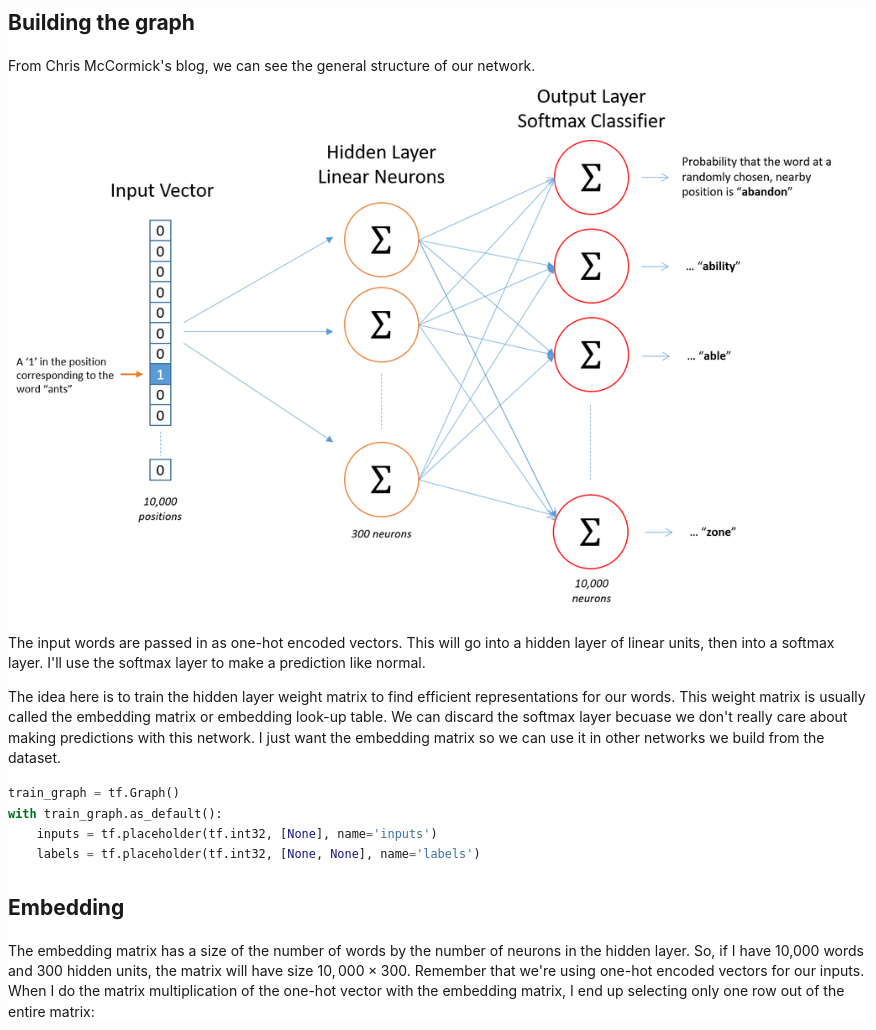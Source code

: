 ## Building the graph

From Chris McCormick's blog, we can see the general structure of our network.
![embedding_network](./assets/skip_gram_net_arch.png)

The input words are passed in as one-hot encoded vectors. This will go into a hidden layer of linear units, then into a softmax layer. I'll use the softmax layer to make a prediction like normal.

The idea here is to train the hidden layer weight matrix to find efficient representations for our words. This weight matrix is usually called the embedding matrix or embedding look-up table. We can discard the softmax layer becuase we don't really care about making predictions with this network. I just want the embedding matrix so we can use it in other networks we build from the dataset.


```python
train_graph = tf.Graph()
with train_graph.as_default():
    inputs = tf.placeholder(tf.int32, [None], name='inputs')
    labels = tf.placeholder(tf.int32, [None, None], name='labels')
```

## Embedding

The embedding matrix has a size of the number of words by the number of neurons in the hidden layer. So, if I have 10,000 words and 300 hidden units, the matrix will have size $10,000 \times 300$. Remember that we're using one-hot encoded vectors for our inputs. When I do the matrix multiplication of the one-hot vector with the embedding matrix, I end up selecting only one row out of the entire matrix:

